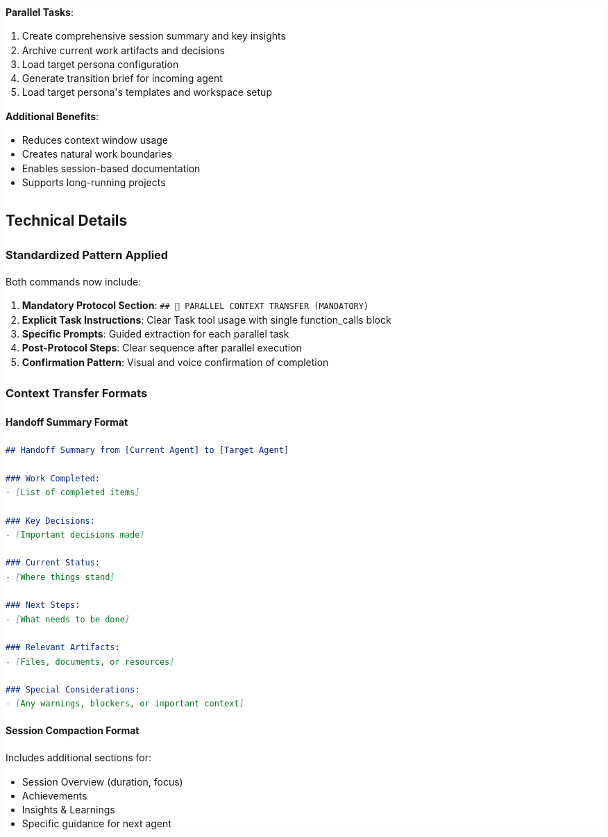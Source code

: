 **Parallel Tasks**:
1. Create comprehensive session summary and key insights
2. Archive current work artifacts and decisions
3. Load target persona configuration
4. Generate transition brief for incoming agent
5. Load target persona's templates and workspace setup

**Additional Benefits**:
- Reduces context window usage
- Creates natural work boundaries
- Enables session-based documentation
- Supports long-running projects

## Technical Details

### Standardized Pattern Applied

Both commands now include:

1. **Mandatory Protocol Section**: `## 🚀 PARALLEL CONTEXT TRANSFER (MANDATORY)`
2. **Explicit Task Instructions**: Clear Task tool usage with single function_calls block
3. **Specific Prompts**: Guided extraction for each parallel task
4. **Post-Protocol Steps**: Clear sequence after parallel execution
5. **Confirmation Pattern**: Visual and voice confirmation of completion

### Context Transfer Formats

#### Handoff Summary Format
```markdown
## Handoff Summary from [Current Agent] to [Target Agent]

### Work Completed:
- [List of completed items]

### Key Decisions:
- [Important decisions made]

### Current Status:
- [Where things stand]

### Next Steps:
- [What needs to be done]

### Relevant Artifacts:
- [Files, documents, or resources]

### Special Considerations:
- [Any warnings, blockers, or important context]
```

#### Session Compaction Format
Includes additional sections for:
- Session Overview (duration, focus)
- Achievements
- Insights & Learnings
- Specific guidance for next agent
